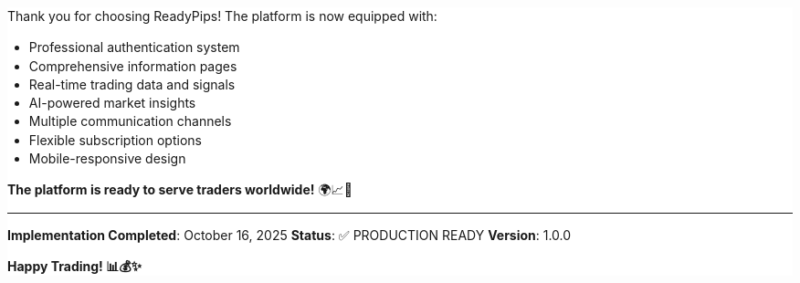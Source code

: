 Thank you for choosing ReadyPips! The platform is now equipped with:
- Professional authentication system
- Comprehensive information pages
- Real-time trading data and signals
- AI-powered market insights
- Multiple communication channels
- Flexible subscription options
- Mobile-responsive design

**The platform is ready to serve traders worldwide!** 🌍📈🚀

---

**Implementation Completed**: October 16, 2025
**Status**: ✅ PRODUCTION READY
**Version**: 1.0.0

**Happy Trading! 📊💰✨**
